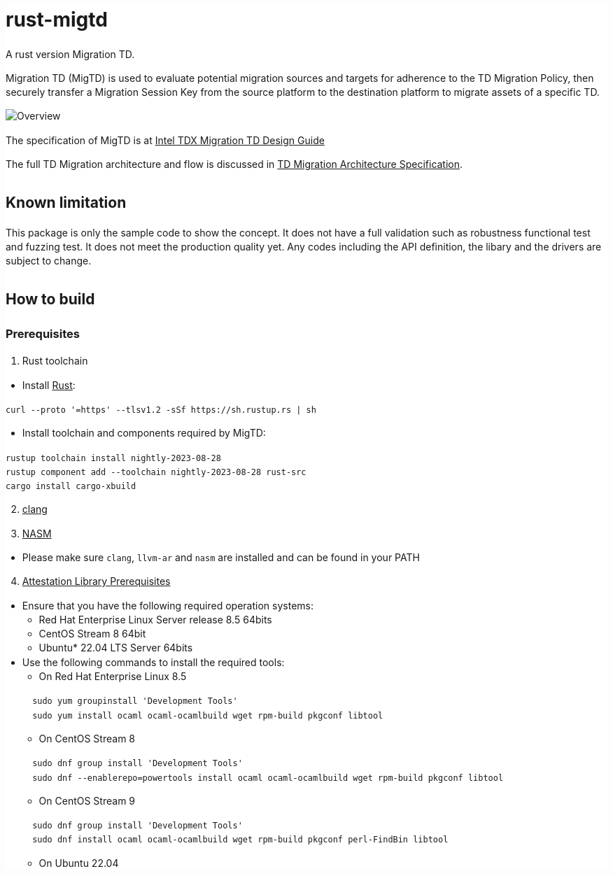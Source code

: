 # rust-migtd

A rust version Migration TD.

Migration TD (MigTD) is used to evaluate potential migration sources and targets for adherence to the TD Migration Policy, then securely transfer a Migration Session Key from the source platform to the destination platform to migrate assets of a specific TD.

![Overview](doc/migtd_overview.png)

The specification of MigTD is at [Intel TDX Migration TD Design Guide](https://cdrdv2.intel.com/v1/dl/getContent/733580)

The full TD Migration architecture and flow is discussed in [TD Migration Architecture Specification](https://cdrdv2.intel.com/v1/dl/getContent/733578).

## Known limitation
This package is only the sample code to show the concept. It does not have a full validation such as robustness functional test and fuzzing test. It does not meet the production quality yet. Any codes including the API definition, the libary and the drivers are subject to change.

## How to build

### Prerequisites
1. Rust toolchain

* Install [Rust](https://www.rust-lang.org/tools/install):
```
curl --proto '=https' --tlsv1.2 -sSf https://sh.rustup.rs | sh
```
* Install toolchain and components required by MigTD:
```
rustup toolchain install nightly-2023-08-28
rustup component add --toolchain nightly-2023-08-28 rust-src
cargo install cargo-xbuild
```

2. [clang](https://releases.llvm.org/download.html#13.0.1)

3. [NASM](https://www.nasm.us/)

* Please make sure `clang`, `llvm-ar` and `nasm` are installed and can be found in your PATH

4. [Attestation Library Prerequisites](https://github.com/intel/SGXDataCenterAttestationPrimitives/tree/tdx_1.5_dcap_mvp_23q1/QuoteGeneration/quote_wrapper/td_migration#prerequisites)

* Ensure that you have the following required operation systems: 
  * Red Hat Enterprise Linux Server release 8.5 64bits
  * CentOS Stream 8 64bit
  * Ubuntu* 22.04 LTS Server 64bits
* Use the following commands to install the required tools:
  *  On Red Hat Enterprise Linux 8.5
  ```
    sudo yum groupinstall 'Development Tools'
    sudo yum install ocaml ocaml-ocamlbuild wget rpm-build pkgconf libtool
  ```
  *  On CentOS Stream 8
  ```
    sudo dnf group install 'Development Tools'
    sudo dnf --enablerepo=powertools install ocaml ocaml-ocamlbuild wget rpm-build pkgconf libtool
  ```
  *  On CentOS Stream 9
  ```
    sudo dnf group install 'Development Tools'
    sudo dnf install ocaml ocaml-ocamlbuild wget rpm-build pkgconf perl-FindBin libtool
  ```
  * On Ubuntu 22.04